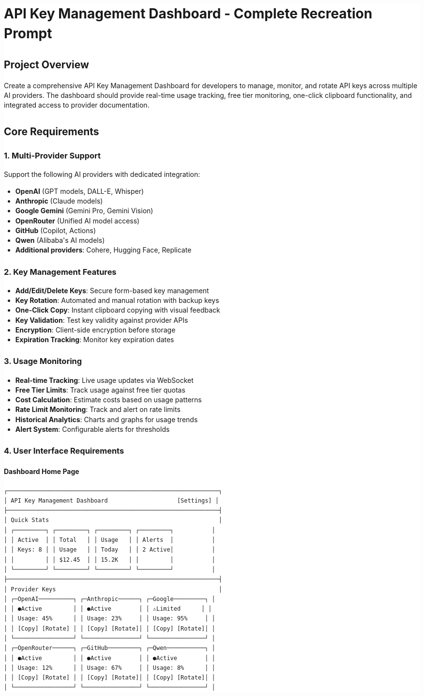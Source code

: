 # API Key Management Dashboard - Complete Recreation Prompt

## Project Overview
Create a comprehensive API Key Management Dashboard for developers to manage, monitor, and rotate API keys across multiple AI providers. The dashboard should provide real-time usage tracking, free tier monitoring, one-click clipboard functionality, and integrated access to provider documentation.

## Core Requirements

### 1. Multi-Provider Support
Support the following AI providers with dedicated integration:
- **OpenAI** (GPT models, DALL-E, Whisper)
- **Anthropic** (Claude models)
- **Google Gemini** (Gemini Pro, Gemini Vision)
- **OpenRouter** (Unified AI model access)
- **GitHub** (Copilot, Actions)
- **Qwen** (Alibaba's AI models)
- **Additional providers**: Cohere, Hugging Face, Replicate

### 2. Key Management Features
- **Add/Edit/Delete Keys**: Secure form-based key management
- **Key Rotation**: Automated and manual rotation with backup keys
- **One-Click Copy**: Instant clipboard copying with visual feedback
- **Key Validation**: Test key validity against provider APIs
- **Encryption**: Client-side encryption before storage
- **Expiration Tracking**: Monitor key expiration dates

### 3. Usage Monitoring
- **Real-time Tracking**: Live usage updates via WebSocket
- **Free Tier Limits**: Track usage against free tier quotas
- **Cost Calculation**: Estimate costs based on usage patterns
- **Rate Limit Monitoring**: Track and alert on rate limits
- **Historical Analytics**: Charts and graphs for usage trends
- **Alert System**: Configurable alerts for thresholds

### 4. User Interface Requirements

#### Dashboard Home Page
```
┌─────────────────────────────────────────────────────────────┐
│ API Key Management Dashboard                    [Settings] │
├─────────────────────────────────────────────────────────────┤
│ Quick Stats                                                 │
│ ┌─────────┐ ┌─────────┐ ┌─────────┐ ┌─────────┐           │
│ │ Active  │ │ Total   │ │ Usage   │ │ Alerts  │           │
│ │ Keys: 8 │ │ Usage   │ │ Today   │ │ 2 Active│           │
│ │         │ │ $12.45  │ │ 15.2K   │ │         │           │
│ └─────────┘ └─────────┘ └─────────┘ └─────────┘           │
├─────────────────────────────────────────────────────────────┤
│ Provider Keys                                               │
│ ┌─OpenAI──────────┐ ┌─Anthropic──────┐ ┌─Google─────────┐ │
│ │ ●Active         │ │ ●Active        │ │ ⚠️Limited      │ │
│ │ Usage: 45%      │ │ Usage: 23%     │ │ Usage: 95%     │ │
│ │ [Copy] [Rotate] │ │ [Copy] [Rotate]│ │ [Copy] [Rotate]│ │
│ └─────────────────┘ └────────────────┘ └────────────────┘ │
│ ┌─OpenRouter──────┐ ┌─GitHub─────────┐ ┌─Qwen───────────┐ │
│ │ ●Active         │ │ ●Active        │ │ ●Active        │ │
│ │ Usage: 12%      │ │ Usage: 67%     │ │ Usage: 8%      │ │
│ │ [Copy] [Rotate] │ │ [Copy] [Rotate]│ │ [Copy] [Rotate]│ │
│ └─────────────────┘ └────────────────┘ └────────────────┘ │
```